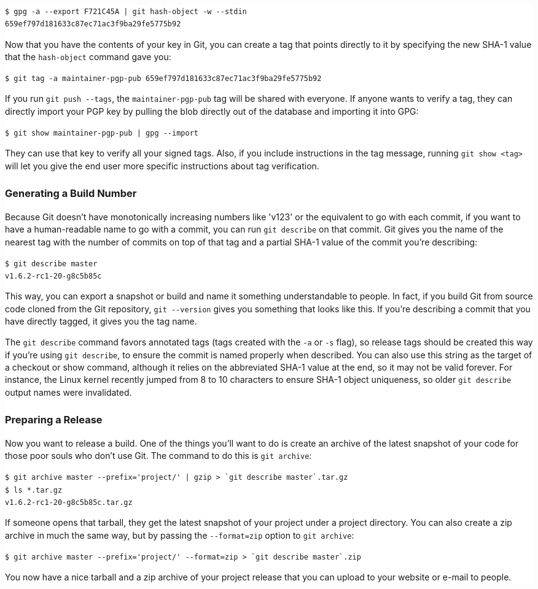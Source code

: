 	$ gpg -a --export F721C45A | git hash-object -w --stdin
	659ef797d181633c87ec71ac3f9ba29fe5775b92

Now that you have the contents of your key in Git, you can create a tag that points directly to it by specifying the new SHA-1 value that the `hash-object` command gave you:

	$ git tag -a maintainer-pgp-pub 659ef797d181633c87ec71ac3f9ba29fe5775b92

If you run `git push --tags`, the `maintainer-pgp-pub` tag will be shared with everyone. If anyone wants to verify a tag, they can directly import your PGP key by pulling the blob directly out of the database and importing it into GPG:

	$ git show maintainer-pgp-pub | gpg --import

They can use that key to verify all your signed tags. Also, if you include instructions in the tag message, running `git show <tag>` will let you give the end user more specific instructions about tag verification.

### Generating a Build Number ###

Because Git doesn’t have monotonically increasing numbers like 'v123' or the equivalent to go with each commit, if you want to have a human-readable name to go with a commit, you can run `git describe` on that commit. Git gives you the name of the nearest tag with the number of commits on top of that tag and a partial SHA-1 value of the commit you’re describing:

	$ git describe master
	v1.6.2-rc1-20-g8c5b85c

This way, you can export a snapshot or build and name it something understandable to people. In fact, if you build Git from source code cloned from the Git repository, `git --version` gives you something that looks like this. If you’re describing a commit that you have directly tagged, it gives you the tag name.

The `git describe` command favors annotated tags (tags created with the `-a` or `-s` flag), so release tags should be created this way if you’re using `git describe`, to ensure the commit is named properly when described. You can also use this string as the target of a checkout or show command, although it relies on the abbreviated SHA-1 value at the end, so it may not be valid forever. For instance, the Linux kernel recently jumped from 8 to 10 characters to ensure SHA-1 object uniqueness, so older `git describe` output names were invalidated.

### Preparing a Release ###

Now you want to release a build. One of the things you’ll want to do is create an archive of the latest snapshot of your code for those poor souls who don’t use Git. The command to do this is `git archive`:

	$ git archive master --prefix='project/' | gzip > `git describe master`.tar.gz
	$ ls *.tar.gz
	v1.6.2-rc1-20-g8c5b85c.tar.gz

If someone opens that tarball, they get the latest snapshot of your project under a project directory. You can also create a zip archive in much the same way, but by passing the `--format=zip` option to `git archive`:

	$ git archive master --prefix='project/' --format=zip > `git describe master`.zip

You now have a nice tarball and a zip archive of your project release that you can upload to your website or e-mail to people.
